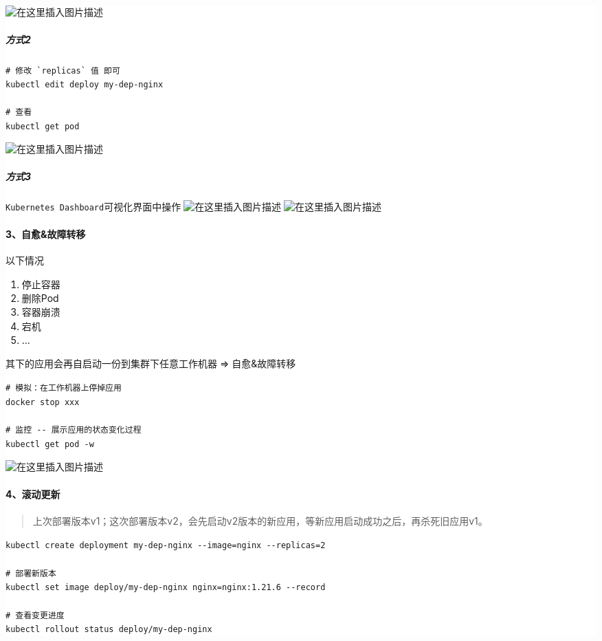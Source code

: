 ![在这里插入图片描述](https://img-blog.csdnimg.cn/4e22c0808b684304a731497fc5fbcc01.png?x-oss-process=image/watermark,type_d3F5LXplbmhlaQ,shadow_50,text_Q1NETiBA6YOR5riF,size_20,color_FFFFFF,t_70,g_se,x_16)

##### 方式2

```shell
# 修改 `replicas` 值 即可
kubectl edit deploy my-dep-nginx

# 查看
kubectl get pod
```

![在这里插入图片描述](https://img-blog.csdnimg.cn/72d4dc3b45354132961ee64cd61525a8.png?x-oss-process=image/watermark,type_d3F5LXplbmhlaQ,shadow_50,text_Q1NETiBA6YOR5riF,size_20,color_FFFFFF,t_70,g_se,x_16)

##### 方式3

`Kubernetes Dashboard`可视化界面中操作
![在这里插入图片描述](https://img-blog.csdnimg.cn/5e73495f84fe4532aea56e22552be9c4.png?x-oss-process=image/watermark,type_d3F5LXplbmhlaQ,shadow_50,text_Q1NETiBA6YOR5riF,size_20,color_FFFFFF,t_70,g_se,x_16)
![在这里插入图片描述](https://img-blog.csdnimg.cn/66153a93ea164ebbbff0e9df6a12e579.png?x-oss-process=image/watermark,type_d3F5LXplbmhlaQ,shadow_50,text_Q1NETiBA6YOR5riF,size_20,color_FFFFFF,t_70,g_se,x_16)

#### 3、自愈&故障转移

以下情况

1. 停止容器
2. 删除Pod
3. 容器崩溃
4. 宕机
5. ...

其下的应用会再自启动一份到集群下任意工作机器 => 自愈&故障转移

```shell
# 模拟：在工作机器上停掉应用
docker stop xxx

# 监控 -- 展示应用的状态变化过程
kubectl get pod -w
```

![在这里插入图片描述](https://img-blog.csdnimg.cn/5bfcffa2098a41c5b67af80d2b02e8f2.png?x-oss-process=image/watermark,type_d3F5LXplbmhlaQ,shadow_50,text_Q1NETiBA6YOR5riF,size_20,color_FFFFFF,t_70,g_se,x_16)

#### 4、滚动更新

> 上次部署版本v1；这次部署版本v2，会先启动v2版本的新应用，等新应用启动成功之后，再杀死旧应用v1。

```shell
kubectl create deployment my-dep-nginx --image=nginx --replicas=2

# 部署新版本
kubectl set image deploy/my-dep-nginx nginx=nginx:1.21.6 --record

# 查看变更进度
kubectl rollout status deploy/my-dep-nginx
```
